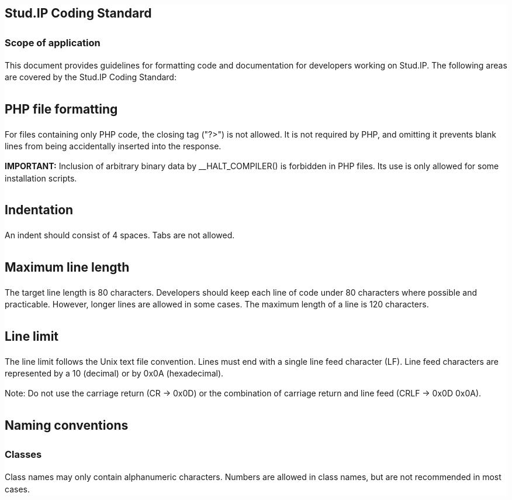 ## Stud.IP Coding Standard


### Scope of application


This document provides guidelines for formatting code and documentation for developers working on Stud.IP. The following areas are covered by the Stud.IP Coding Standard:




## PHP file formatting


For files containing only PHP code, the closing tag ("?>") is not allowed. It is not required by PHP, and omitting it prevents blank lines from being accidentally inserted into the response.


**IMPORTANT:** Inclusion of arbitrary binary data by __HALT_COMPILER() is forbidden in PHP files. Its use is only allowed for some installation scripts.


## Indentation


An indent should consist of 4 spaces. Tabs are not allowed.


## Maximum line length


The target line length is 80 characters. Developers should keep each line of code under 80 characters where possible and practicable. However, longer lines are allowed in some cases. The maximum length of a line is 120 characters.


## Line limit


The line limit follows the Unix text file convention. Lines must end with a single line feed character (LF). Line feed characters are represented by a 10 (decimal) or by 0x0A (hexadecimal).


Note: Do not use the carriage return (CR &#8594; 0x0D) or the combination of carriage return and line feed (CRLF &#8594; 0x0D 0x0A).




## Naming conventions


### Classes


Class names may only contain alphanumeric characters. Numbers are allowed in class names, but are not recommended in most cases.
